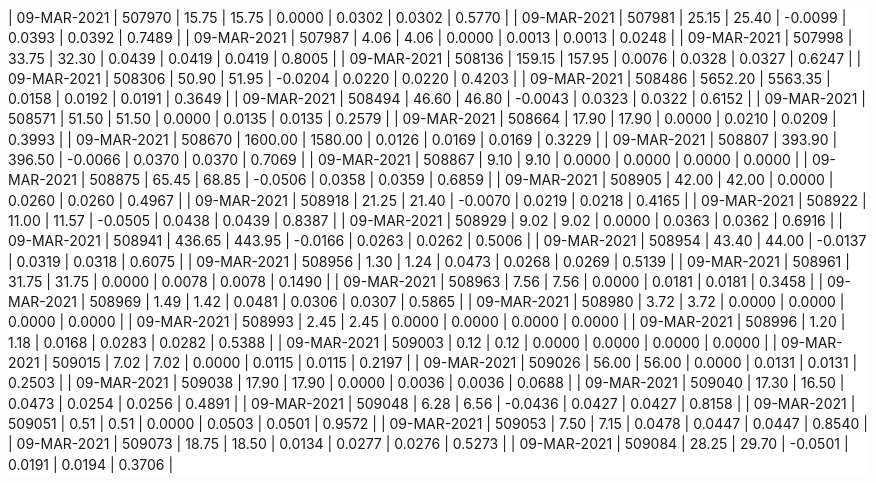 | 09-MAR-2021 | 507970 | 15.75 | 15.75 | 0.0000 | 0.0302 | 0.0302 | 0.5770 |
| 09-MAR-2021 | 507981 | 25.15 | 25.40 | -0.0099 | 0.0393 | 0.0392 | 0.7489 |
| 09-MAR-2021 | 507987 | 4.06 | 4.06 | 0.0000 | 0.0013 | 0.0013 | 0.0248 |
| 09-MAR-2021 | 507998 | 33.75 | 32.30 | 0.0439 | 0.0419 | 0.0419 | 0.8005 |
| 09-MAR-2021 | 508136 | 159.15 | 157.95 | 0.0076 | 0.0328 | 0.0327 | 0.6247 |
| 09-MAR-2021 | 508306 | 50.90 | 51.95 | -0.0204 | 0.0220 | 0.0220 | 0.4203 |
| 09-MAR-2021 | 508486 | 5652.20 | 5563.35 | 0.0158 | 0.0192 | 0.0191 | 0.3649 |
| 09-MAR-2021 | 508494 | 46.60 | 46.80 | -0.0043 | 0.0323 | 0.0322 | 0.6152 |
| 09-MAR-2021 | 508571 | 51.50 | 51.50 | 0.0000 | 0.0135 | 0.0135 | 0.2579 |
| 09-MAR-2021 | 508664 | 17.90 | 17.90 | 0.0000 | 0.0210 | 0.0209 | 0.3993 |
| 09-MAR-2021 | 508670 | 1600.00 | 1580.00 | 0.0126 | 0.0169 | 0.0169 | 0.3229 |
| 09-MAR-2021 | 508807 | 393.90 | 396.50 | -0.0066 | 0.0370 | 0.0370 | 0.7069 |
| 09-MAR-2021 | 508867 | 9.10 | 9.10 | 0.0000 | 0.0000 | 0.0000 | 0.0000 |
| 09-MAR-2021 | 508875 | 65.45 | 68.85 | -0.0506 | 0.0358 | 0.0359 | 0.6859 |
| 09-MAR-2021 | 508905 | 42.00 | 42.00 | 0.0000 | 0.0260 | 0.0260 | 0.4967 |
| 09-MAR-2021 | 508918 | 21.25 | 21.40 | -0.0070 | 0.0219 | 0.0218 | 0.4165 |
| 09-MAR-2021 | 508922 | 11.00 | 11.57 | -0.0505 | 0.0438 | 0.0439 | 0.8387 |
| 09-MAR-2021 | 508929 | 9.02 | 9.02 | 0.0000 | 0.0363 | 0.0362 | 0.6916 |
| 09-MAR-2021 | 508941 | 436.65 | 443.95 | -0.0166 | 0.0263 | 0.0262 | 0.5006 |
| 09-MAR-2021 | 508954 | 43.40 | 44.00 | -0.0137 | 0.0319 | 0.0318 | 0.6075 |
| 09-MAR-2021 | 508956 | 1.30 | 1.24 | 0.0473 | 0.0268 | 0.0269 | 0.5139 |
| 09-MAR-2021 | 508961 | 31.75 | 31.75 | 0.0000 | 0.0078 | 0.0078 | 0.1490 |
| 09-MAR-2021 | 508963 | 7.56 | 7.56 | 0.0000 | 0.0181 | 0.0181 | 0.3458 |
| 09-MAR-2021 | 508969 | 1.49 | 1.42 | 0.0481 | 0.0306 | 0.0307 | 0.5865 |
| 09-MAR-2021 | 508980 | 3.72 | 3.72 | 0.0000 | 0.0000 | 0.0000 | 0.0000 |
| 09-MAR-2021 | 508993 | 2.45 | 2.45 | 0.0000 | 0.0000 | 0.0000 | 0.0000 |
| 09-MAR-2021 | 508996 | 1.20 | 1.18 | 0.0168 | 0.0283 | 0.0282 | 0.5388 |
| 09-MAR-2021 | 509003 | 0.12 | 0.12 | 0.0000 | 0.0000 | 0.0000 | 0.0000 |
| 09-MAR-2021 | 509015 | 7.02 | 7.02 | 0.0000 | 0.0115 | 0.0115 | 0.2197 |
| 09-MAR-2021 | 509026 | 56.00 | 56.00 | 0.0000 | 0.0131 | 0.0131 | 0.2503 |
| 09-MAR-2021 | 509038 | 17.90 | 17.90 | 0.0000 | 0.0036 | 0.0036 | 0.0688 |
| 09-MAR-2021 | 509040 | 17.30 | 16.50 | 0.0473 | 0.0254 | 0.0256 | 0.4891 |
| 09-MAR-2021 | 509048 | 6.28 | 6.56 | -0.0436 | 0.0427 | 0.0427 | 0.8158 |
| 09-MAR-2021 | 509051 | 0.51 | 0.51 | 0.0000 | 0.0503 | 0.0501 | 0.9572 |
| 09-MAR-2021 | 509053 | 7.50 | 7.15 | 0.0478 | 0.0447 | 0.0447 | 0.8540 |
| 09-MAR-2021 | 509073 | 18.75 | 18.50 | 0.0134 | 0.0277 | 0.0276 | 0.5273 |
| 09-MAR-2021 | 509084 | 28.25 | 29.70 | -0.0501 | 0.0191 | 0.0194 | 0.3706 |